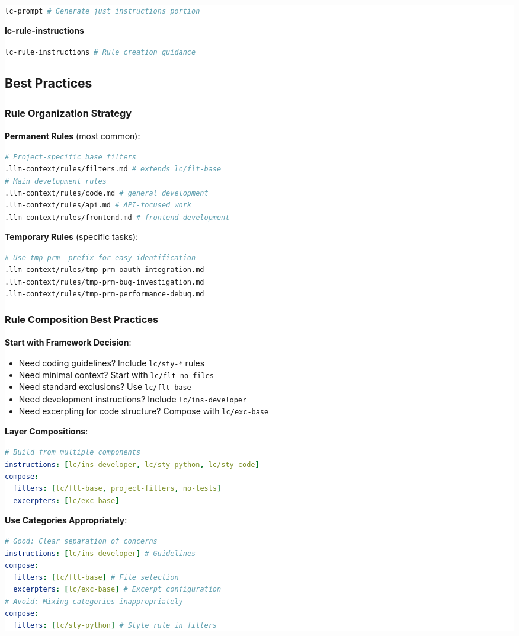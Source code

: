 ```bash
lc-prompt # Generate just instructions portion
```

**lc-rule-instructions**

```bash
lc-rule-instructions # Rule creation guidance
```

## Best Practices

### Rule Organization Strategy

**Permanent Rules** (most common):

```bash
# Project-specific base filters
.llm-context/rules/filters.md # extends lc/flt-base
# Main development rules
.llm-context/rules/code.md # general development
.llm-context/rules/api.md # API-focused work
.llm-context/rules/frontend.md # frontend development
```

**Temporary Rules** (specific tasks):

```bash
# Use tmp-prm- prefix for easy identification
.llm-context/rules/tmp-prm-oauth-integration.md
.llm-context/rules/tmp-prm-bug-investigation.md
.llm-context/rules/tmp-prm-performance-debug.md
```

### Rule Composition Best Practices

**Start with Framework Decision**:

- Need coding guidelines? Include `lc/sty-*` rules
- Need minimal context? Start with `lc/flt-no-files`
- Need standard exclusions? Use `lc/flt-base`
- Need development instructions? Include `lc/ins-developer`
- Need excerpting for code structure? Compose with `lc/exc-base`

**Layer Compositions**:

```yaml
# Build from multiple components
instructions: [lc/ins-developer, lc/sty-python, lc/sty-code]
compose:
  filters: [lc/flt-base, project-filters, no-tests]
  excerpters: [lc/exc-base]
```

**Use Categories Appropriately**:

```yaml
# Good: Clear separation of concerns
instructions: [lc/ins-developer] # Guidelines
compose:
  filters: [lc/flt-base] # File selection
  excerpters: [lc/exc-base] # Excerpt configuration
# Avoid: Mixing categories inappropriately
compose:
  filters: [lc/sty-python] # Style rule in filters
```
